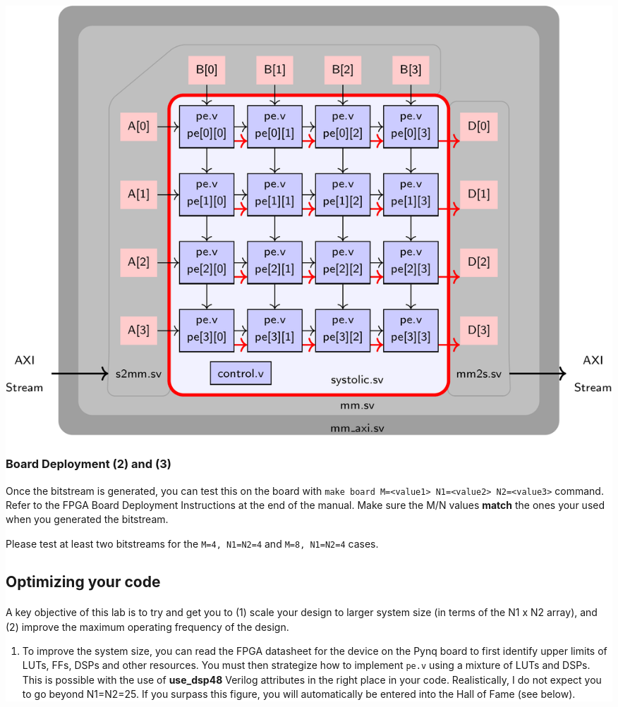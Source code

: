 ![systolic](img/mm.png)

### Board Deployment (2) and (3)

Once the bitstream is generated, you can test this on the board with `make
board M=<value1> N1=<value2> N2=<value3>` command. Refer to the FPGA Board
Deployment Instructions at the end of the manual.  Make sure the M/N values
**match** the ones your used when you generated the bitstream.

Please test at least two bitstreams for the `M=4, N1=N2=4` and `M=8, N1=N2=4` cases.

## Optimizing your code

A key objective of this lab is to try and get you to (1) scale your design to
larger system size (in terms of the N1 x N2 array), and (2) improve the maximum operating
frequency of the design.

1. To improve the system size, you can read the FPGA datasheet for the device on the Pynq
   board to first identify upper limits of LUTs, FFs, DSPs and other resources.
   You must then strategize how to implement `pe.v` using a mixture of LUTs and
   DSPs. This is possible with the use of **use_dsp48** Verilog attributes in
   the right place in your code. Realistically, I do not expect you to go beyond
   N1=N2=25. If you surpass this figure, you will automatically be entered into the
   Hall of Fame (see below).

